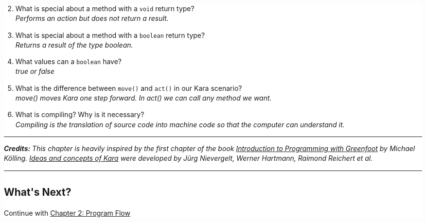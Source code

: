 2. What is special about a method with a `void` return type?   
*Performs an action but does not return a result.*

3. What is special about a method with a `boolean` return type?   
*Returns a result of the type boolean.*

4. What values can a `boolean` have?   
*true or false*

5. What is the difference between `move()` and `act()` in our Kara scenario?   
*move() moves Kara one step forward. In act() we can call any method we want.*

6. What is compiling? Why is it necessary?   
*Compiling is the translation of source code into machine code so that the computer can understand it.*


*** 

***Credits:*** *This chapter is heavily inspired by the first chapter of the book [Introduction to Programming with Greenfoot](http://www.greenfoot.org/book) by Michael Kölling. [Ideas and concepts of Kara](http://www.swisseduc.ch/informatik/karatojava/) were developed by Jürg Nievergelt, Werner Hartmann, Raimond Reichert et al.*

***

## What's Next?

Continue with [Chapter 2: Program Flow](/library/greenfoot-kara/chapter2)


